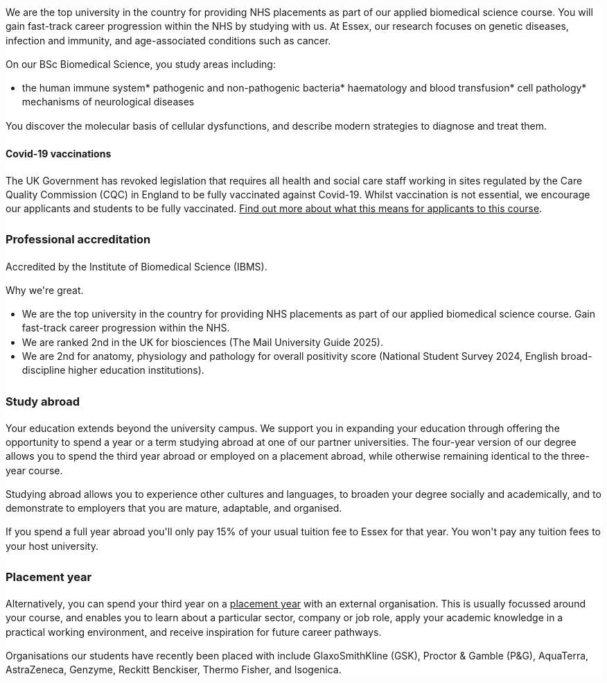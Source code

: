 We are the top university in the country for providing NHS placements as part of our applied biomedical science course. You will gain fast-track career progression within the NHS by studying with us. At Essex, our research focuses on genetic diseases, infection and immunity, and age-associated conditions such as cancer.

On our BSc Biomedical Science, you study areas including:

* the human immune system* pathogenic and non-pathogenic bacteria* haematology and blood transfusion* cell pathology* mechanisms of neurological diseases

You discover the molecular basis of cellular dysfunctions, and describe modern strategies to diagnose and treat them.

#### Covid-19 vaccinations

The UK Government has revoked legislation that requires all health and social care staff working in sites regulated by the Care Quality Commission (CQC) in England to be fully vaccinated against Covid-19. Whilst vaccination is not essential, we encourage our applicants and students to be fully vaccinated. [Find out more about what this means for applicants to this course](https://www.essex.ac.uk/departments/life-sciences/undergraduate#covid-vaccination-and-your-course).

### Professional accreditation

Accredited by the Institute of Biomedical Science (IBMS).

Why we're great.

* We are the top university in the country for providing NHS placements as part of our applied biomedical science course. Gain fast-track career progression within the NHS.
* We are ranked 2nd in the UK for biosciences (The Mail University Guide 2025).
* We are 2nd for anatomy, physiology and pathology for overall positivity score (National Student Survey 2024, English broad-discipline higher education institutions).

### Study abroad

Your education extends beyond the university campus. We support you in expanding your education through offering the opportunity to spend a year or a term studying abroad at one of our partner universities. The four-year version of our degree allows you to spend the third year abroad or employed on a placement abroad, while otherwise remaining identical to the three-year course.

Studying abroad allows you to experience other cultures and languages, to broaden your degree socially and academically, and to demonstrate to employers that you are mature, adaptable, and organised.

If you spend a full year abroad you'll only pay 15% of your usual tuition fee to Essex for that year. You won't pay any tuition fees to your host university.

### Placement year

Alternatively, you can spend your third year on a [placement year](http://www.essex.ac.uk/careers/placements/default.aspx) with an external organisation. This is usually focussed around your course, and enables you to learn about a particular sector, company or job role, apply your academic knowledge in a practical working environment, and receive inspiration for future career pathways.

Organisations our students have recently been placed with include GlaxoSmithKline (GSK), Proctor & Gamble (P&G), AquaTerra, AstraZeneca, Genzyme, Reckitt Benckiser, Thermo Fisher, and Isogenica.
